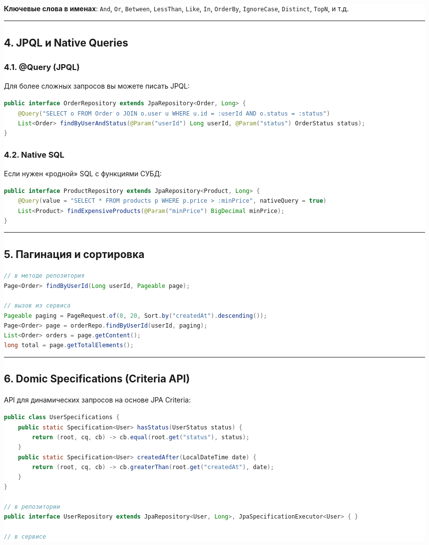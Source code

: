 **Ключевые слова в именах**: `And`, `Or`, `Between`, `LessThan`, `Like`, `In`, `OrderBy`, `IgnoreCase`, `Distinct`, `TopN`, и т.д.

---

## 4. JPQL и Native Queries

### 4.1. @Query (JPQL)

Для более сложных запросов вы можете писать JPQL:

```java
public interface OrderRepository extends JpaRepository<Order, Long> {
    @Query("SELECT o FROM Order o JOIN o.user u WHERE u.id = :userId AND o.status = :status")
    List<Order> findByUserAndStatus(@Param("userId") Long userId, @Param("status") OrderStatus status);
}
```

### 4.2. Native SQL

Если нужен «родной» SQL с функциями СУБД:

```java
public interface ProductRepository extends JpaRepository<Product, Long> {
    @Query(value = "SELECT * FROM products p WHERE p.price > :minPrice", nativeQuery = true)
    List<Product> findExpensiveProducts(@Param("minPrice") BigDecimal minPrice);
}
```

---

## 5. Пагинация и сортировка

```java
// в методе репозитория
Page<Order> findByUserId(Long userId, Pageable page);

// вызов из сервиса
Pageable paging = PageRequest.of(0, 20, Sort.by("createdAt").descending());
Page<Order> page = orderRepo.findByUserId(userId, paging);
List<Order> orders = page.getContent();
long total = page.getTotalElements();
```

---

## 6. Dоmic Specifications (Criteria API)

API для динамических запросов на основе JPA Criteria:

```java
public class UserSpecifications {
    public static Specification<User> hasStatus(UserStatus status) {
        return (root, cq, cb) -> cb.equal(root.get("status"), status);
    }
    public static Specification<User> createdAfter(LocalDateTime date) {
        return (root, cq, cb) -> cb.greaterThan(root.get("createdAt"), date);
    }
}

// в репозитории
public interface UserRepository extends JpaRepository<User, Long>, JpaSpecificationExecutor<User> { }

// в сервисе
```